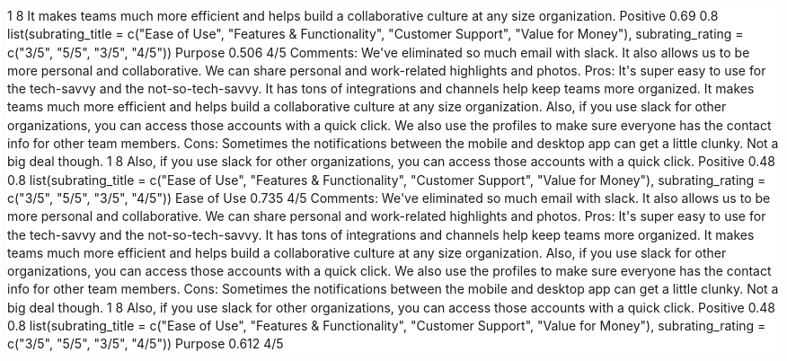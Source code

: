    <td style="text-align:right;"> 1 </td>
   <td style="text-align:right;"> 8 </td>
   <td style="text-align:left;"> It makes teams much more efficient and helps build a collaborative culture at any size organization. </td>
   <td style="text-align:left;"> Positive </td>
   <td style="text-align:right;"> 0.69 </td>
   <td style="text-align:right;"> 0.8 </td>
   <td style="text-align:left;"> list(subrating_title = c("Ease of Use", "Features &amp; Functionality", "Customer Support", "Value for Money"), subrating_rating = c("3/5", "5/5", "3/5", "4/5")) </td>
   <td style="text-align:left;"> Purpose </td>
   <td style="text-align:left;"> 0.506 </td>
  </tr>
  <tr>
   <td style="text-align:left;"> 4/5 </td>
   <td style="text-align:left;"> Comments: We've eliminated so much email with slack. It also allows us to be more personal and collaborative. We can share personal and work-related highlights and photos.             Pros: It's super easy to use for the tech-savvy and the not-so-tech-savvy. It has tons of integrations and channels help keep teams more organized. It makes teams much more efficient and helps build a collaborative culture at any size organization. Also, if you use slack for other organizations, you can access those accounts with a quick click. We also use the profiles to make sure everyone has the contact info for other team members.             Cons: Sometimes the notifications between the mobile and desktop app can get a little clunky. Not a big deal though. </td>
   <td style="text-align:right;"> 1 </td>
   <td style="text-align:right;"> 8 </td>
   <td style="text-align:left;"> Also, if you use slack for other organizations, you can access those accounts with a quick click. </td>
   <td style="text-align:left;"> Positive </td>
   <td style="text-align:right;"> 0.48 </td>
   <td style="text-align:right;"> 0.8 </td>
   <td style="text-align:left;"> list(subrating_title = c("Ease of Use", "Features &amp; Functionality", "Customer Support", "Value for Money"), subrating_rating = c("3/5", "5/5", "3/5", "4/5")) </td>
   <td style="text-align:left;"> Ease of Use </td>
   <td style="text-align:left;"> 0.735 </td>
  </tr>
  <tr>
   <td style="text-align:left;"> 4/5 </td>
   <td style="text-align:left;"> Comments: We've eliminated so much email with slack. It also allows us to be more personal and collaborative. We can share personal and work-related highlights and photos.             Pros: It's super easy to use for the tech-savvy and the not-so-tech-savvy. It has tons of integrations and channels help keep teams more organized. It makes teams much more efficient and helps build a collaborative culture at any size organization. Also, if you use slack for other organizations, you can access those accounts with a quick click. We also use the profiles to make sure everyone has the contact info for other team members.             Cons: Sometimes the notifications between the mobile and desktop app can get a little clunky. Not a big deal though. </td>
   <td style="text-align:right;"> 1 </td>
   <td style="text-align:right;"> 8 </td>
   <td style="text-align:left;"> Also, if you use slack for other organizations, you can access those accounts with a quick click. </td>
   <td style="text-align:left;"> Positive </td>
   <td style="text-align:right;"> 0.48 </td>
   <td style="text-align:right;"> 0.8 </td>
   <td style="text-align:left;"> list(subrating_title = c("Ease of Use", "Features &amp; Functionality", "Customer Support", "Value for Money"), subrating_rating = c("3/5", "5/5", "3/5", "4/5")) </td>
   <td style="text-align:left;"> Purpose </td>
   <td style="text-align:left;"> 0.612 </td>
  </tr>
  <tr>
   <td style="text-align:left;"> 4/5 </td>